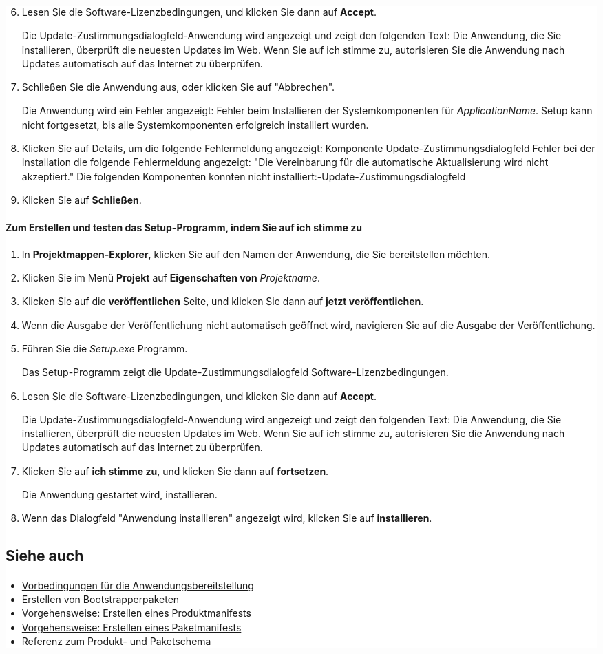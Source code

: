 6. Lesen Sie die Software-Lizenzbedingungen, und klicken Sie dann auf **Accept**.

     Die Update-Zustimmungsdialogfeld-Anwendung wird angezeigt und zeigt den folgenden Text: Die Anwendung, die Sie installieren, überprüft die neuesten Updates im Web. Wenn Sie auf ich stimme zu, autorisieren Sie die Anwendung nach Updates automatisch auf das Internet zu überprüfen.

7. Schließen Sie die Anwendung aus, oder klicken Sie auf "Abbrechen".

     Die Anwendung wird ein Fehler angezeigt: Fehler beim Installieren der Systemkomponenten für *ApplicationName*. Setup kann nicht fortgesetzt, bis alle Systemkomponenten erfolgreich installiert wurden.

8. Klicken Sie auf Details, um die folgende Fehlermeldung angezeigt: Komponente Update-Zustimmungsdialogfeld Fehler bei der Installation die folgende Fehlermeldung angezeigt: "Die Vereinbarung für die automatische Aktualisierung wird nicht akzeptiert." Die folgenden Komponenten konnten nicht installiert:-Update-Zustimmungsdialogfeld

9. Klicken Sie auf **Schließen**.

#### <a name="to-create-and-test-the-setup-program-by-clicking-i-agree"></a>Zum Erstellen und testen das Setup-Programm, indem Sie auf ich stimme zu

1. In **Projektmappen-Explorer**, klicken Sie auf den Namen der Anwendung, die Sie bereitstellen möchten.

2. Klicken Sie im Menü **Projekt** auf **Eigenschaften von** *Projektname*.

3. Klicken Sie auf die **veröffentlichen** Seite, und klicken Sie dann auf **jetzt veröffentlichen**.

4. Wenn die Ausgabe der Veröffentlichung nicht automatisch geöffnet wird, navigieren Sie auf die Ausgabe der Veröffentlichung.

5. Führen Sie die *Setup.exe* Programm.

     Das Setup-Programm zeigt die Update-Zustimmungsdialogfeld Software-Lizenzbedingungen.

6. Lesen Sie die Software-Lizenzbedingungen, und klicken Sie dann auf **Accept**.

     Die Update-Zustimmungsdialogfeld-Anwendung wird angezeigt und zeigt den folgenden Text: Die Anwendung, die Sie installieren, überprüft die neuesten Updates im Web. Wenn Sie auf ich stimme zu, autorisieren Sie die Anwendung nach Updates automatisch auf das Internet zu überprüfen.

7. Klicken Sie auf **ich stimme zu**, und klicken Sie dann auf **fortsetzen**.

     Die Anwendung gestartet wird, installieren.

8. Wenn das Dialogfeld "Anwendung installieren" angezeigt wird, klicken Sie auf **installieren**.

## <a name="see-also"></a>Siehe auch
- [Vorbedingungen für die Anwendungsbereitstellung](../deployment/application-deployment-prerequisites.md)
- [Erstellen von Bootstrapperpaketen](../deployment/creating-bootstrapper-packages.md)
- [Vorgehensweise: Erstellen eines Produktmanifests](../deployment/how-to-create-a-product-manifest.md)
- [Vorgehensweise: Erstellen eines Paketmanifests](../deployment/how-to-create-a-package-manifest.md)
- [Referenz zum Produkt- und Paketschema](../deployment/product-and-package-schema-reference.md)
